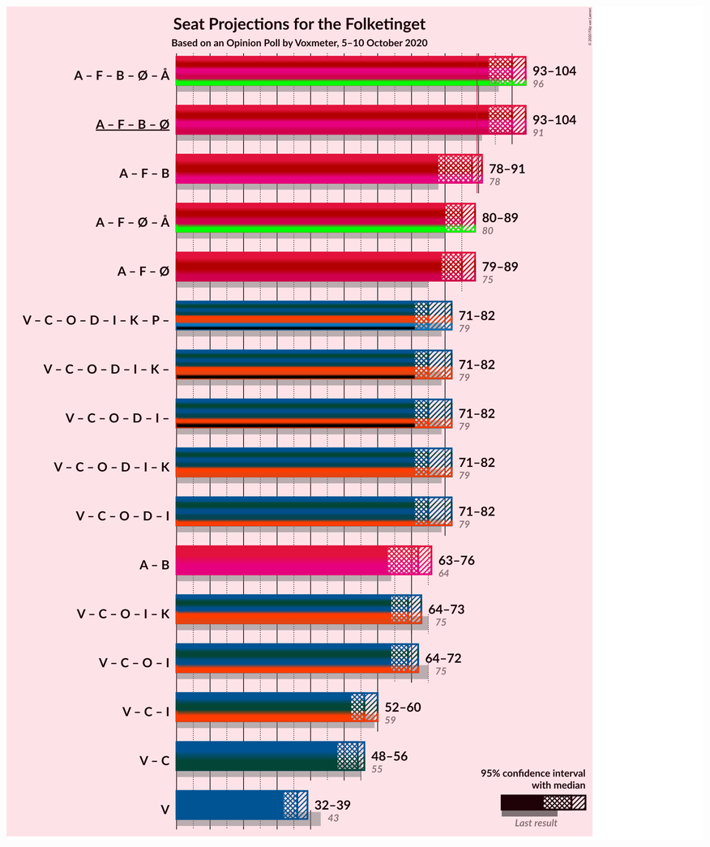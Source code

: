 ![Graph with coalitions seats not yet produced](2020-10-10-Voxmeter-coalitions-seats.png "Coalitions Seats")
